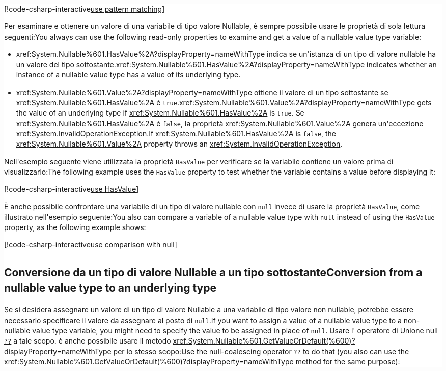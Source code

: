 [!code-csharp-interactive[use pattern matching](~/samples/snippets/csharp/language-reference/builtin-types/NullableValueTypes.cs#PatternMatching)]

<span data-ttu-id="365e6-124">Per esaminare e ottenere un valore di una variabile di tipo valore Nullable, è sempre possibile usare le proprietà di sola lettura seguenti:</span><span class="sxs-lookup"><span data-stu-id="365e6-124">You always can use the following read-only properties to examine and get a value of a nullable value type variable:</span></span>

- <span data-ttu-id="365e6-125"><xref:System.Nullable%601.HasValue%2A?displayProperty=nameWithType> indica se un'istanza di un tipo di valore nullable ha un valore del tipo sottostante.</span><span class="sxs-lookup"><span data-stu-id="365e6-125"><xref:System.Nullable%601.HasValue%2A?displayProperty=nameWithType> indicates whether an instance of a nullable value type has a value of its underlying type.</span></span>

- <span data-ttu-id="365e6-126"><xref:System.Nullable%601.Value%2A?displayProperty=nameWithType> ottiene il valore di un tipo sottostante se <xref:System.Nullable%601.HasValue%2A> è `true`.</span><span class="sxs-lookup"><span data-stu-id="365e6-126"><xref:System.Nullable%601.Value%2A?displayProperty=nameWithType> gets the value of an underlying type if <xref:System.Nullable%601.HasValue%2A> is `true`.</span></span> <span data-ttu-id="365e6-127">Se <xref:System.Nullable%601.HasValue%2A> è `false`, la proprietà <xref:System.Nullable%601.Value%2A> genera un'eccezione <xref:System.InvalidOperationException>.</span><span class="sxs-lookup"><span data-stu-id="365e6-127">If <xref:System.Nullable%601.HasValue%2A> is `false`, the <xref:System.Nullable%601.Value%2A> property throws an <xref:System.InvalidOperationException>.</span></span>

<span data-ttu-id="365e6-128">Nell'esempio seguente viene utilizzata la proprietà `HasValue` per verificare se la variabile contiene un valore prima di visualizzarlo:</span><span class="sxs-lookup"><span data-stu-id="365e6-128">The following example uses the `HasValue` property to test whether the variable contains a value before displaying it:</span></span>

[!code-csharp-interactive[use HasValue](~/samples/snippets/csharp/language-reference/builtin-types/NullableValueTypes.cs#HasValue)]

<span data-ttu-id="365e6-129">È anche possibile confrontare una variabile di un tipo di valore nullable con `null` invece di usare la proprietà `HasValue`, come illustrato nell'esempio seguente:</span><span class="sxs-lookup"><span data-stu-id="365e6-129">You also can compare a variable of a nullable value type with `null` instead of using the `HasValue` property, as the following example shows:</span></span>

[!code-csharp-interactive[use comparison with null](~/samples/snippets/csharp/language-reference/builtin-types/NullableValueTypes.cs#CompareWithNull)]

## <a name="conversion-from-a-nullable-value-type-to-an-underlying-type"></a><span data-ttu-id="365e6-130">Conversione da un tipo di valore Nullable a un tipo sottostante</span><span class="sxs-lookup"><span data-stu-id="365e6-130">Conversion from a nullable value type to an underlying type</span></span>

<span data-ttu-id="365e6-131">Se si desidera assegnare un valore di un tipo di valore Nullable a una variabile di tipo valore non nullable, potrebbe essere necessario specificare il valore da assegnare al posto di `null`.</span><span class="sxs-lookup"><span data-stu-id="365e6-131">If you want to assign a value of a nullable value type to a non-nullable value type variable, you might need to specify the value to be assigned in place of `null`.</span></span> <span data-ttu-id="365e6-132">Usare l' [operatore di Unione null `??`](../operators/null-coalescing-operator.md) a tale scopo. è anche possibile usare il metodo <xref:System.Nullable%601.GetValueOrDefault(%600)?displayProperty=nameWithType> per lo stesso scopo:</span><span class="sxs-lookup"><span data-stu-id="365e6-132">Use the [null-coalescing operator `??`](../operators/null-coalescing-operator.md) to do that (you also can use the <xref:System.Nullable%601.GetValueOrDefault(%600)?displayProperty=nameWithType> method for the same purpose):</span></span>
